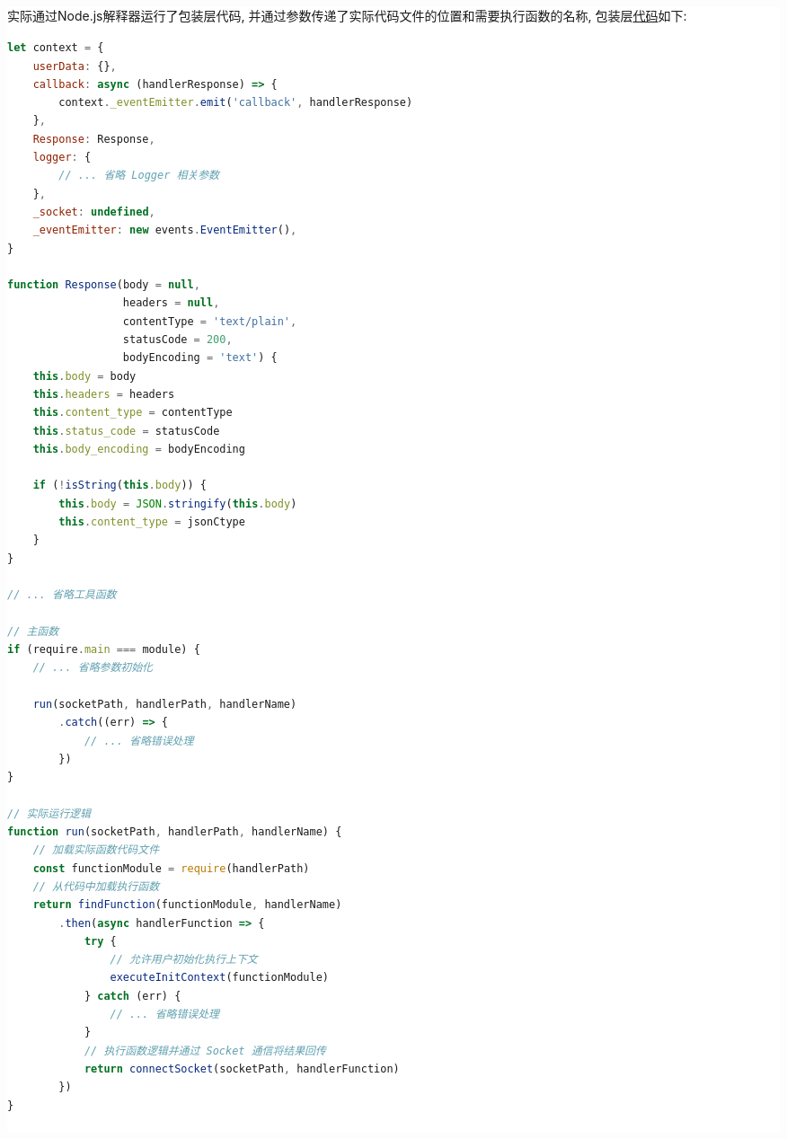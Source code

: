 实际通过Node.js解释器运行了包装层代码, 并通过参数传递了实际代码文件的位置和需要执行函数的名称, 包装层[代码](https://github.com/nuclio/nuclio/blob/35fab70f233565a064f682edce276bc85ac15e24/pkg/processor/runtime/nodejs/js/wrapper.js#L281)如下:

```javascript
let context = {
    userData: {},
    callback: async (handlerResponse) => {
        context._eventEmitter.emit('callback', handlerResponse)
    },
    Response: Response,
    logger: {
        // ... 省略 Logger 相关参数
    },
    _socket: undefined,
    _eventEmitter: new events.EventEmitter(),
}
 
function Response(body = null,
                  headers = null,
                  contentType = 'text/plain',
                  statusCode = 200,
                  bodyEncoding = 'text') {
    this.body = body
    this.headers = headers
    this.content_type = contentType
    this.status_code = statusCode
    this.body_encoding = bodyEncoding
 
    if (!isString(this.body)) {
        this.body = JSON.stringify(this.body)
        this.content_type = jsonCtype
    }
}
 
// ... 省略工具函数
 
// 主函数
if (require.main === module) {
    // ... 省略参数初始化
 
    run(socketPath, handlerPath, handlerName)
        .catch((err) => {
            // ... 省略错误处理
        })
}
 
// 实际运行逻辑
function run(socketPath, handlerPath, handlerName) {
    // 加载实际函数代码文件
    const functionModule = require(handlerPath)
    // 从代码中加载执行函数
    return findFunction(functionModule, handlerName)
        .then(async handlerFunction => {
            try {
                // 允许用户初始化执行上下文
                executeInitContext(functionModule)
            } catch (err) {
                // ... 省略错误处理
            }
            // 执行函数逻辑并通过 Socket 通信将结果回传
            return connectSocket(socketPath, handlerFunction)
        })
}
 
```